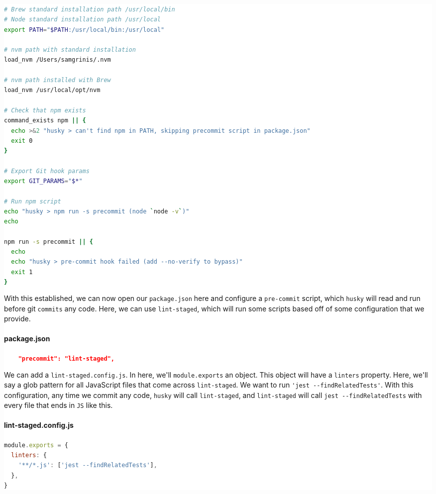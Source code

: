 ```bash
# Brew standard installation path /usr/local/bin
# Node standard installation path /usr/local
export PATH="$PATH:/usr/local/bin:/usr/local"

# nvm path with standard installation
load_nvm /Users/samgrinis/.nvm

# nvm path installed with Brew
load_nvm /usr/local/opt/nvm

# Check that npm exists
command_exists npm || {
  echo >&2 "husky > can't find npm in PATH, skipping precommit script in package.json"
  exit 0
}

# Export Git hook params
export GIT_PARAMS="$*"

# Run npm script
echo "husky > npm run -s precommit (node `node -v`)"
echo

npm run -s precommit || {
  echo
  echo "husky > pre-commit hook failed (add --no-verify to bypass)"
  exit 1
}
```

With this established, we can now open our `package.json` here and configure a `pre-commit` script, which `husky` will read and run before git `commits` any code. Here, we can use `lint-staged`, which will run some scripts based off of some configuration that we provide. 

#### package.json
```json
    "precommit": "lint-staged",
```

We can add a `lint-staged.config.js`. In here, we'll `module.exports` an object. This object will have a `linters` property. Here, we'll say a glob pattern for all JavaScript files that come across `lint-staged`. We want to run `'jest --findRelatedTests'`. With this configuration, any time we commit any code, `husky` will call `lint-staged`, and `lint-staged` will call `jest --findRelatedTests` with every file that ends in `JS` like this.

#### lint-staged.config.js
```js
module.exports = {
  linters: {
    '**/*.js': ['jest --findRelatedTests'],
  },
}
```
